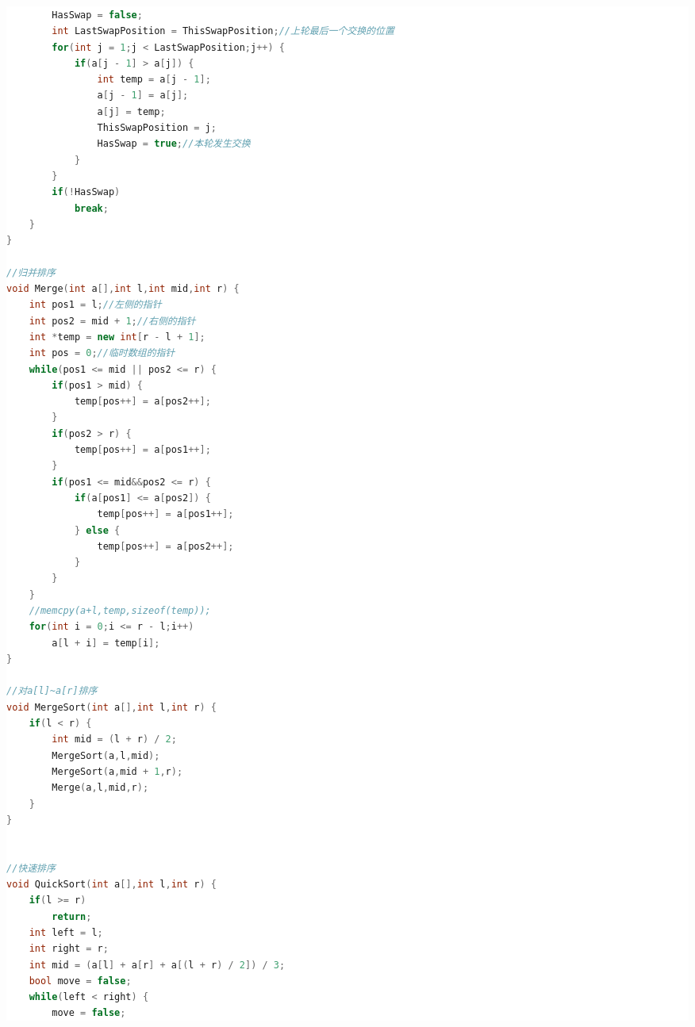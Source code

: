 ```cpp sort
		HasSwap = false;
		int LastSwapPosition = ThisSwapPosition;//上轮最后一个交换的位置 
		for(int j = 1;j < LastSwapPosition;j++) {
			if(a[j - 1] > a[j]) {
				int temp = a[j - 1];
				a[j - 1] = a[j];
				a[j] = temp;
				ThisSwapPosition = j;
				HasSwap = true;//本轮发生交换 
			}
		}
		if(!HasSwap)
			break;
	}
}

//归并排序 
void Merge(int a[],int l,int mid,int r) {
	int pos1 = l;//左侧的指针 
	int pos2 = mid + 1;//右侧的指针 
	int *temp = new int[r - l + 1];
	int pos = 0;//临时数组的指针 
	while(pos1 <= mid || pos2 <= r) {
		if(pos1 > mid) {
			temp[pos++] = a[pos2++];
		}
		if(pos2 > r) {
			temp[pos++] = a[pos1++];
		}
		if(pos1 <= mid&&pos2 <= r) {
			if(a[pos1] <= a[pos2]) {
				temp[pos++] = a[pos1++];
			} else {
				temp[pos++] = a[pos2++];
			}
		}
	}
	//memcpy(a+l,temp,sizeof(temp));
	for(int i = 0;i <= r - l;i++)
		a[l + i] = temp[i];
}

//对a[l]~a[r]排序 
void MergeSort(int a[],int l,int r) {
	if(l < r) {
		int mid = (l + r) / 2;
		MergeSort(a,l,mid);
		MergeSort(a,mid + 1,r);
		Merge(a,l,mid,r);
	}
}


//快速排序 
void QuickSort(int a[],int l,int r) {
	if(l >= r)
		return;
	int left = l;
	int right = r;
	int mid = (a[l] + a[r] + a[(l + r) / 2]) / 3;
	bool move = false;
	while(left < right) {
		move = false;
```